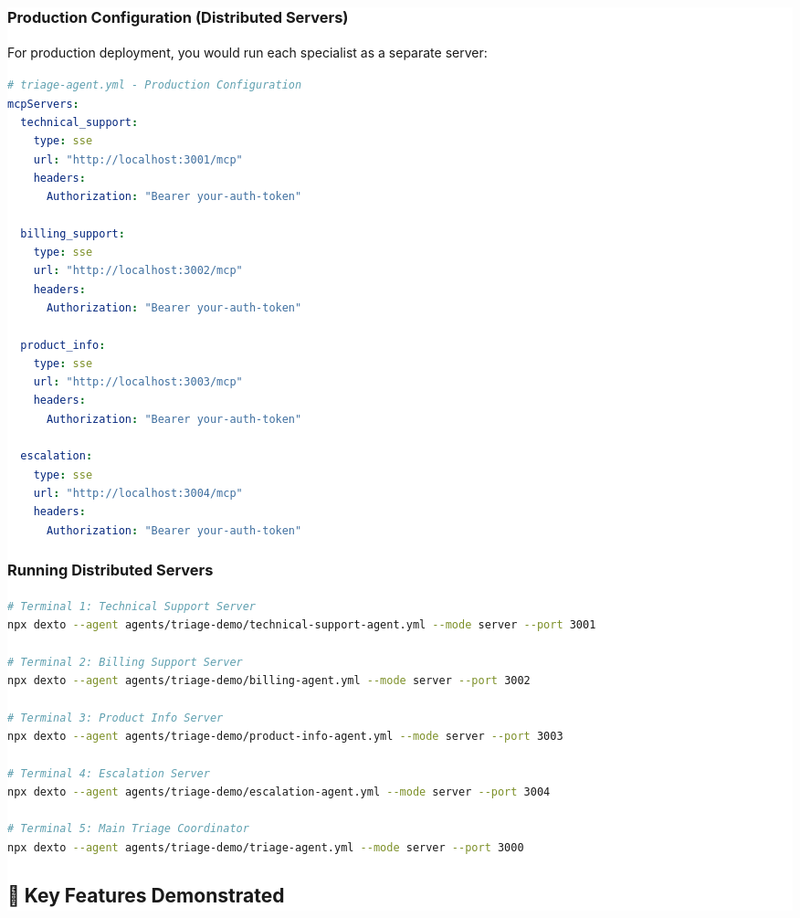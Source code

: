 ### Production Configuration (Distributed Servers)

For production deployment, you would run each specialist as a separate server:

```yaml
# triage-agent.yml - Production Configuration
mcpServers:
  technical_support:
    type: sse
    url: "http://localhost:3001/mcp"
    headers:
      Authorization: "Bearer your-auth-token"
  
  billing_support:
    type: sse  
    url: "http://localhost:3002/mcp"
    headers:
      Authorization: "Bearer your-auth-token"
  
  product_info:
    type: sse
    url: "http://localhost:3003/mcp"
    headers:
      Authorization: "Bearer your-auth-token"
    
  escalation:
    type: sse
    url: "http://localhost:3004/mcp"
    headers:
      Authorization: "Bearer your-auth-token"
```

### Running Distributed Servers

```bash
# Terminal 1: Technical Support Server
npx dexto --agent agents/triage-demo/technical-support-agent.yml --mode server --port 3001

# Terminal 2: Billing Support Server  
npx dexto --agent agents/triage-demo/billing-agent.yml --mode server --port 3002

# Terminal 3: Product Info Server
npx dexto --agent agents/triage-demo/product-info-agent.yml --mode server --port 3003

# Terminal 4: Escalation Server
npx dexto --agent agents/triage-demo/escalation-agent.yml --mode server --port 3004

# Terminal 5: Main Triage Coordinator
npx dexto --agent agents/triage-demo/triage-agent.yml --mode server --port 3000
```

## 🎯 Key Features Demonstrated
